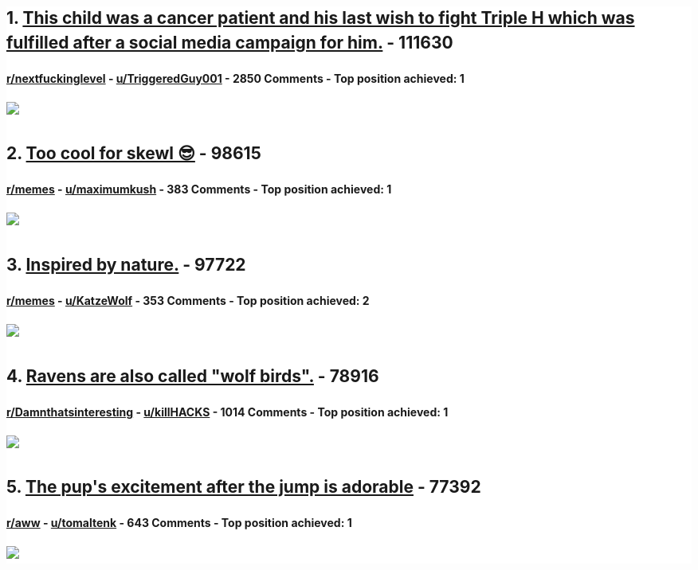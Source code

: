 ## 1. [This child was a cancer patient and his last wish to fight Triple H which was fulfilled after a social media campaign for him.](http://reddit.com/r/nextfuckinglevel/comments/n2hia2/this_child_was_a_cancer_patient_and_his_last_wish/) - 111630
#### [r/nextfuckinglevel](http://reddit.com/r/nextfuckinglevel) - [u/TriggeredGuy001](http://reddit.com/u/TriggeredGuy001) - 2850 Comments - Top position achieved: 1

<a href="https://v.redd.it/g25ur9v67iw61"><img src="https://b.thumbs.redditmedia.com/3modrUJPlyp0pM52kvv4_87pr0zGI1tXOuEZJ-gYySI.jpg"></img></a>

## 2. [Too cool for skewl 😎](http://reddit.com/r/memes/comments/n2qzj9/too_cool_for_skewl/) - 98615
#### [r/memes](http://reddit.com/r/memes) - [u/maximumkush](http://reddit.com/u/maximumkush) - 383 Comments - Top position achieved: 1

<a href="https://v.redd.it/7qn0zqkwlkw61"><img src="https://b.thumbs.redditmedia.com/9vK3vuB3YgaGAzw8UlemTvL9XvdgslJxNaGze79VKco.jpg"></img></a>

## 3. [Inspired by nature.](http://reddit.com/r/memes/comments/n2aw4l/inspired_by_nature/) - 97722
#### [r/memes](http://reddit.com/r/memes) - [u/KatzeWolf](http://reddit.com/u/KatzeWolf) - 353 Comments - Top position achieved: 2

<a href="https://i.redd.it/zzdd8et3pfw61.jpg"><img src="https://b.thumbs.redditmedia.com/LPBFMs7B-VltIIIwTe1o7tkdlWZReYN6c5qG_cyTN5w.jpg"></img></a>

## 4. [Ravens are also called "wolf birds".](http://reddit.com/r/Damnthatsinteresting/comments/n2gcym/ravens_are_also_called_wolf_birds/) - 78916
#### [r/Damnthatsinteresting](http://reddit.com/r/Damnthatsinteresting) - [u/killHACKS](http://reddit.com/u/killHACKS) - 1014 Comments - Top position achieved: 1

<a href="https://i.redd.it/ux0qcsi0thw61.jpg"><img src="https://b.thumbs.redditmedia.com/xu_chBsQvrEUElOdvDes6ZE8tSPjJ41d5aisPOe5L5c.jpg"></img></a>

## 5. [The pup's excitement after the jump is adorable](http://reddit.com/r/aww/comments/n2qf3b/the_pups_excitement_after_the_jump_is_adorable/) - 77392
#### [r/aww](http://reddit.com/r/aww) - [u/tomaltenk](http://reddit.com/u/tomaltenk) - 643 Comments - Top position achieved: 1

<a href="https://v.redd.it/qexa5ftogkw61"><img src="https://b.thumbs.redditmedia.com/Or8InezaAHzDCkgxCihpefk-xNwOqhaOeGf8kb4-UZM.jpg"></img></a>
